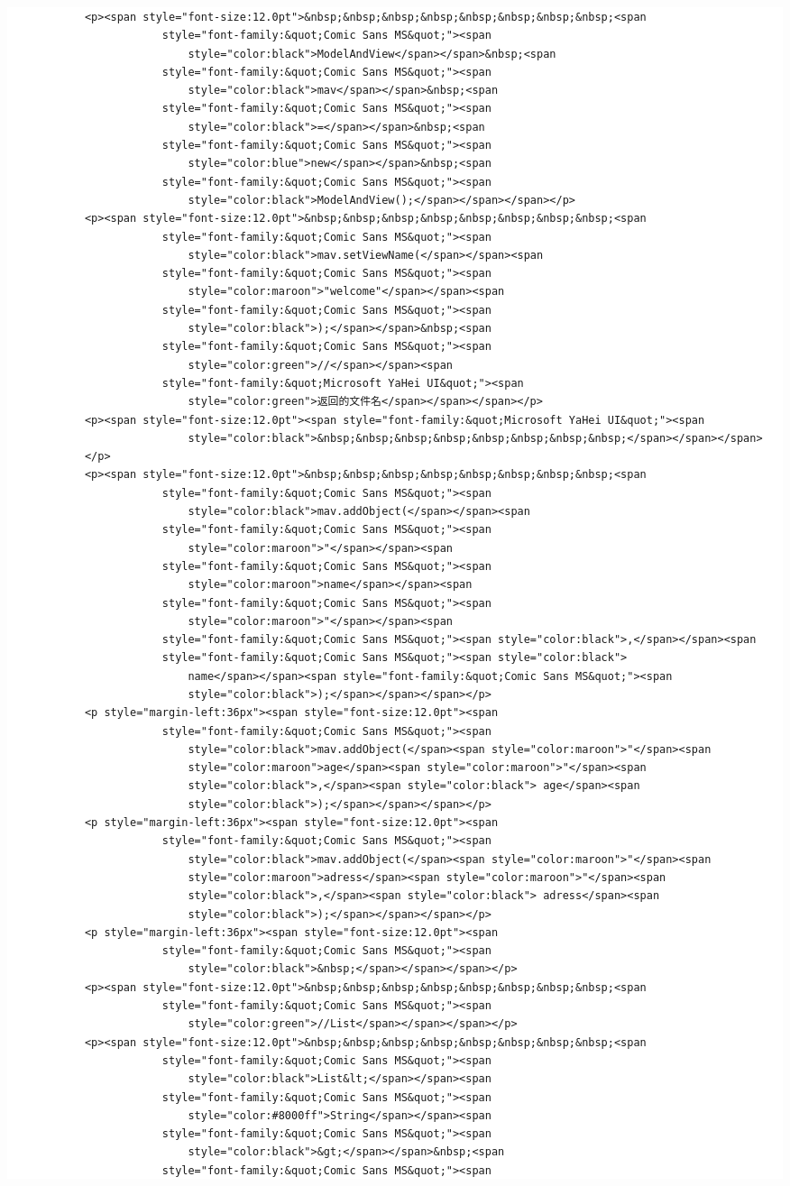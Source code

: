                 <p><span style="font-size:12.0pt">&nbsp;&nbsp;&nbsp;&nbsp;&nbsp;&nbsp;&nbsp;&nbsp;<span
                            style="font-family:&quot;Comic Sans MS&quot;"><span
                                style="color:black">ModelAndView</span></span>&nbsp;<span
                            style="font-family:&quot;Comic Sans MS&quot;"><span
                                style="color:black">mav</span></span>&nbsp;<span
                            style="font-family:&quot;Comic Sans MS&quot;"><span
                                style="color:black">=</span></span>&nbsp;<span
                            style="font-family:&quot;Comic Sans MS&quot;"><span
                                style="color:blue">new</span></span>&nbsp;<span
                            style="font-family:&quot;Comic Sans MS&quot;"><span
                                style="color:black">ModelAndView();</span></span></span></p>
                <p><span style="font-size:12.0pt">&nbsp;&nbsp;&nbsp;&nbsp;&nbsp;&nbsp;&nbsp;&nbsp;<span
                            style="font-family:&quot;Comic Sans MS&quot;"><span
                                style="color:black">mav.setViewName(</span></span><span
                            style="font-family:&quot;Comic Sans MS&quot;"><span
                                style="color:maroon">"welcome"</span></span><span
                            style="font-family:&quot;Comic Sans MS&quot;"><span
                                style="color:black">);</span></span>&nbsp;<span
                            style="font-family:&quot;Comic Sans MS&quot;"><span
                                style="color:green">//</span></span><span
                            style="font-family:&quot;Microsoft YaHei UI&quot;"><span
                                style="color:green">返回的文件名</span></span></span></p>
                <p><span style="font-size:12.0pt"><span style="font-family:&quot;Microsoft YaHei UI&quot;"><span
                                style="color:black">&nbsp;&nbsp;&nbsp;&nbsp;&nbsp;&nbsp;&nbsp;&nbsp;</span></span></span>
                </p>
                <p><span style="font-size:12.0pt">&nbsp;&nbsp;&nbsp;&nbsp;&nbsp;&nbsp;&nbsp;&nbsp;<span
                            style="font-family:&quot;Comic Sans MS&quot;"><span
                                style="color:black">mav.addObject(</span></span><span
                            style="font-family:&quot;Comic Sans MS&quot;"><span
                                style="color:maroon">"</span></span><span
                            style="font-family:&quot;Comic Sans MS&quot;"><span
                                style="color:maroon">name</span></span><span
                            style="font-family:&quot;Comic Sans MS&quot;"><span
                                style="color:maroon">"</span></span><span
                            style="font-family:&quot;Comic Sans MS&quot;"><span style="color:black">,</span></span><span
                            style="font-family:&quot;Comic Sans MS&quot;"><span style="color:black">
                                name</span></span><span style="font-family:&quot;Comic Sans MS&quot;"><span
                                style="color:black">);</span></span></span></p>
                <p style="margin-left:36px"><span style="font-size:12.0pt"><span
                            style="font-family:&quot;Comic Sans MS&quot;"><span
                                style="color:black">mav.addObject(</span><span style="color:maroon">"</span><span
                                style="color:maroon">age</span><span style="color:maroon">"</span><span
                                style="color:black">,</span><span style="color:black"> age</span><span
                                style="color:black">);</span></span></span></p>
                <p style="margin-left:36px"><span style="font-size:12.0pt"><span
                            style="font-family:&quot;Comic Sans MS&quot;"><span
                                style="color:black">mav.addObject(</span><span style="color:maroon">"</span><span
                                style="color:maroon">adress</span><span style="color:maroon">"</span><span
                                style="color:black">,</span><span style="color:black"> adress</span><span
                                style="color:black">);</span></span></span></p>
                <p style="margin-left:36px"><span style="font-size:12.0pt"><span
                            style="font-family:&quot;Comic Sans MS&quot;"><span
                                style="color:black">&nbsp;</span></span></span></p>
                <p><span style="font-size:12.0pt">&nbsp;&nbsp;&nbsp;&nbsp;&nbsp;&nbsp;&nbsp;&nbsp;<span
                            style="font-family:&quot;Comic Sans MS&quot;"><span
                                style="color:green">//List</span></span></span></p>
                <p><span style="font-size:12.0pt">&nbsp;&nbsp;&nbsp;&nbsp;&nbsp;&nbsp;&nbsp;&nbsp;<span
                            style="font-family:&quot;Comic Sans MS&quot;"><span
                                style="color:black">List&lt;</span></span><span
                            style="font-family:&quot;Comic Sans MS&quot;"><span
                                style="color:#8000ff">String</span></span><span
                            style="font-family:&quot;Comic Sans MS&quot;"><span
                                style="color:black">&gt;</span></span>&nbsp;<span
                            style="font-family:&quot;Comic Sans MS&quot;"><span